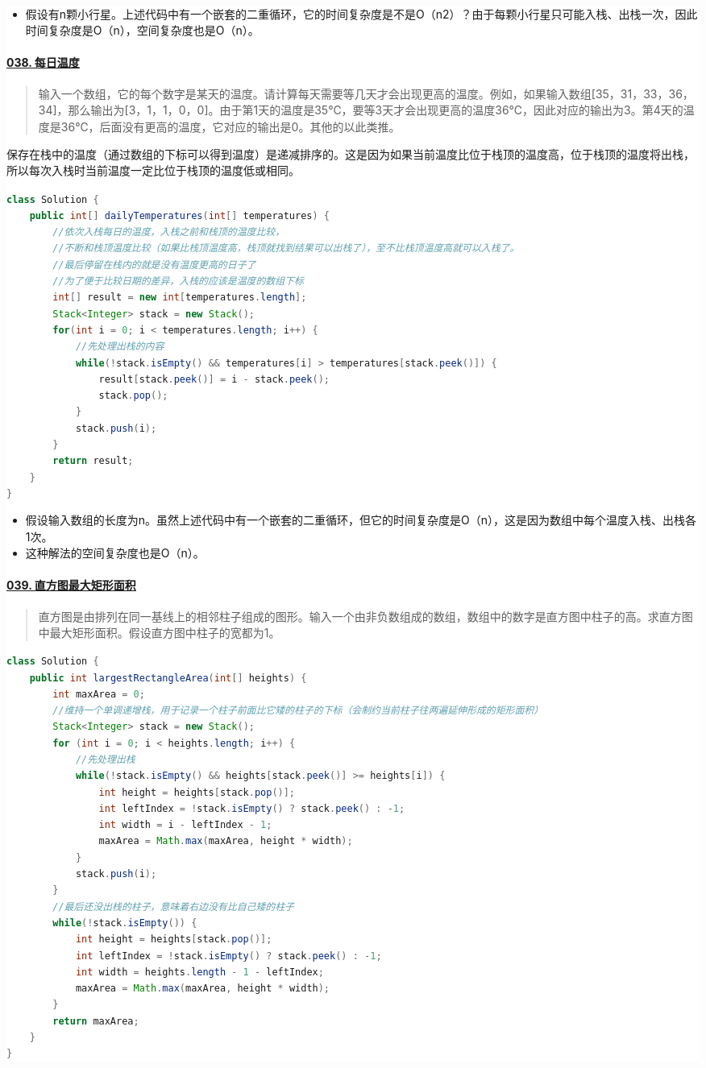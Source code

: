 + 假设有n颗小行星。上述代码中有一个嵌套的二重循环，它的时间复杂度是不是O（n2）？由于每颗小行星只可能入栈、出栈一次，因此时间复杂度是O（n），空间复杂度也是O（n）。

#### [038. 每日温度](https://leetcode.cn/problems/iIQa4I/?favorite=e8X3pBZi)

> 输入一个数组，它的每个数字是某天的温度。请计算每天需要等几天才会出现更高的温度。例如，如果输入数组[35，31，33，36，34]，那么输出为[3，1，1，0，0]。由于第1天的温度是35℃，要等3天才会出现更高的温度36℃，因此对应的输出为3。第4天的温度是36℃，后面没有更高的温度，它对应的输出是0。其他的以此类推。

保存在栈中的温度（通过数组的下标可以得到温度）是递减排序的。这是因为如果当前温度比位于栈顶的温度高，位于栈顶的温度将出栈，所以每次入栈时当前温度一定比位于栈顶的温度低或相同。

```java
class Solution {
    public int[] dailyTemperatures(int[] temperatures) {
        //依次入栈每日的温度，入栈之前和栈顶的温度比较，
        //不断和栈顶温度比较（如果比栈顶温度高，栈顶就找到结果可以出栈了），至不比栈顶温度高就可以入栈了。
        //最后停留在栈内的就是没有温度更高的日子了
        //为了便于比较日期的差异，入栈的应该是温度的数组下标
        int[] result = new int[temperatures.length];
        Stack<Integer> stack = new Stack();
        for(int i = 0; i < temperatures.length; i++) {
            //先处理出栈的内容
            while(!stack.isEmpty() && temperatures[i] > temperatures[stack.peek()]) {
                result[stack.peek()] = i - stack.peek();
                stack.pop();
            }
            stack.push(i);
        }
        return result;
    }
}
```

+ 假设输入数组的长度为n。虽然上述代码中有一个嵌套的二重循环，但它的时间复杂度是O（n），这是因为数组中每个温度入栈、出栈各1次。
+ 这种解法的空间复杂度也是O（n）。

#### [039. 直方图最大矩形面积](https://leetcode.cn/problems/0ynMMM/?favorite=e8X3pBZi)

> 直方图是由排列在同一基线上的相邻柱子组成的图形。输入一个由非负数组成的数组，数组中的数字是直方图中柱子的高。求直方图中最大矩形面积。假设直方图中柱子的宽都为1。

```java
class Solution {
    public int largestRectangleArea(int[] heights) {
        int maxArea = 0;
        //维持一个单调递增栈，用于记录一个柱子前面比它矮的柱子的下标（会制约当前柱子往两遍延伸形成的矩形面积）
        Stack<Integer> stack = new Stack();
        for (int i = 0; i < heights.length; i++) {
            //先处理出栈
            while(!stack.isEmpty() && heights[stack.peek()] >= heights[i]) {
                int height = heights[stack.pop()];
                int leftIndex = !stack.isEmpty() ? stack.peek() : -1;
                int width = i - leftIndex - 1;
                maxArea = Math.max(maxArea, height * width);
            }
            stack.push(i);
        }
        //最后还没出栈的柱子，意味着右边没有比自己矮的柱子
        while(!stack.isEmpty()) {
            int height = heights[stack.pop()];
            int leftIndex = !stack.isEmpty() ? stack.peek() : -1;
            int width = heights.length - 1 - leftIndex;
            maxArea = Math.max(maxArea, height * width);
        }
        return maxArea;
    }
}
```
